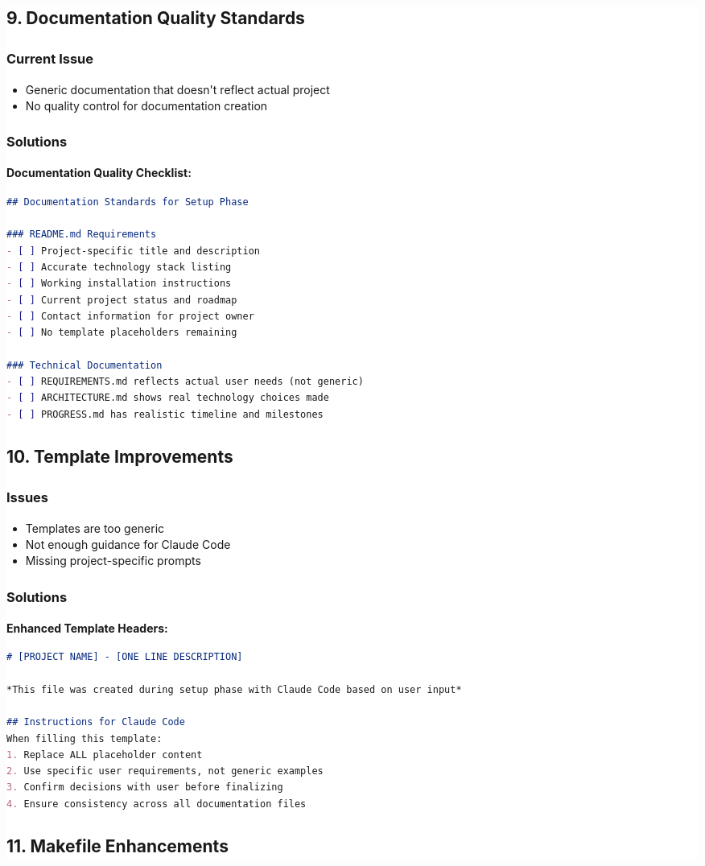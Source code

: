 ## 9. Documentation Quality Standards

### Current Issue
- Generic documentation that doesn't reflect actual project
- No quality control for documentation creation

### Solutions

**Documentation Quality Checklist:**
```markdown
## Documentation Standards for Setup Phase

### README.md Requirements
- [ ] Project-specific title and description
- [ ] Accurate technology stack listing
- [ ] Working installation instructions
- [ ] Current project status and roadmap
- [ ] Contact information for project owner
- [ ] No template placeholders remaining

### Technical Documentation  
- [ ] REQUIREMENTS.md reflects actual user needs (not generic)
- [ ] ARCHITECTURE.md shows real technology choices made
- [ ] PROGRESS.md has realistic timeline and milestones
```

## 10. Template Improvements

### Issues
- Templates are too generic
- Not enough guidance for Claude Code
- Missing project-specific prompts

### Solutions

**Enhanced Template Headers:**
```markdown
# [PROJECT NAME] - [ONE LINE DESCRIPTION]

*This file was created during setup phase with Claude Code based on user input*

## Instructions for Claude Code
When filling this template:
1. Replace ALL placeholder content
2. Use specific user requirements, not generic examples
3. Confirm decisions with user before finalizing
4. Ensure consistency across all documentation files
```

## 11. Makefile Enhancements
